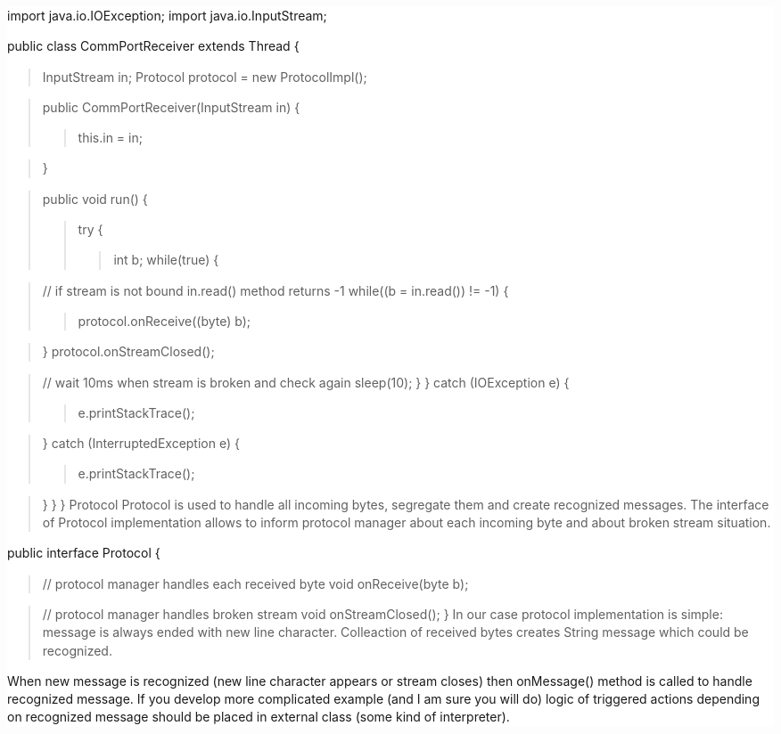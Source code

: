 import java.io.IOException;
import java.io.InputStream;

public class CommPortReceiver extends Thread {

> InputStream in;
> Protocol protocol = new ProtocolImpl();

> public CommPortReceiver(InputStream in) {
> > this.in = in;

> }

> public void run() {
> > try {
> > > int b;
> > > while(true) {


> // if stream is not bound in.read() method returns -1
> while((b = in.read()) != -1) {
> > protocol.onReceive((byte) b);

> }
> protocol.onStreamClosed();

> // wait 10ms when stream is broken and check again
> sleep(10);
> }
> } catch (IOException e) {
> > e.printStackTrace();

> } catch (InterruptedException e) {
> > e.printStackTrace();

> }
> }
}
Protocol
Protocol is used to handle all incoming bytes, segregate them and create recognized messages. The interface of Protocol implementation allows to inform protocol manager about each incoming byte and about broken stream situation.

public interface Protocol {

> // protocol manager handles each received byte
> void onReceive(byte b);

> // protocol manager handles broken stream
> void onStreamClosed();
}
In our case protocol implementation is simple: message is always ended with new line character. Colleaction of received bytes creates String message which could be recognized.

When new message is recognized (new line character appears or stream closes) then onMessage() method is called to handle recognized message. If you develop more complicated example (and I am sure you will do) logic of triggered actions depending on recognized message should be placed in external class (some kind of interpreter).
